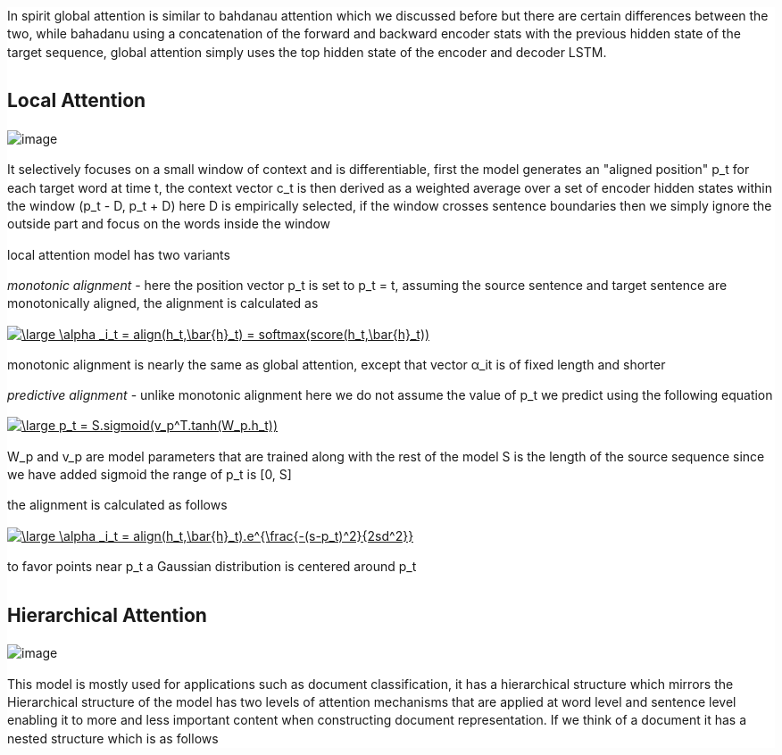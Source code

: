 In spirit global attention is similar to bahdanau attention which we discussed before but there are certain differences between the two, while bahadanu using a concatenation of the forward and backward encoder stats with the previous hidden state of the target sequence, global attention simply uses the top hidden state of the encoder and decoder LSTM.


## Local Attention 

![image](https://miro.medium.com/max/600/1*rcHVQN4QGwNWBOs69QeJsg.png)


It selectively focuses on a small window of context and is differentiable, first the model generates an "aligned position" p_t for each target word at time t, the context vector c_t is then derived as a weighted average over a set of encoder hidden states within the window (p_t - D, p_t + D) here D is empirically selected, if the window crosses sentence boundaries then we simply ignore the outside part and focus on the words inside the window

local attention model has two variants 

*monotonic alignment* - here the position vector p_t is set to p_t = t, assuming the source sentence and target sentence are monotonically aligned, the alignment is calculated as 


<a href="https://www.codecogs.com/eqnedit.php?latex=\fn_phv&space;\large&space;\alpha&space;_i_t&space;=&space;align(h_t,\bar{h}_t)&space;=&space;softmax(score(h_t,\bar{h}_t))" target="_blank"><img src="https://latex.codecogs.com/png.latex?\fn_phv&space;\large&space;\alpha&space;_i_t&space;=&space;align(h_t,\bar{h}_t)&space;=&space;softmax(score(h_t,\bar{h}_t))" title="\large \alpha _i_t = align(h_t,\bar{h}_t) = softmax(score(h_t,\bar{h}_t))" /></a>

monotonic alignment is nearly the same as global attention, except that vector α_it is of fixed length and shorter

*predictive alignment* - unlike monotonic alignment here we do not assume the value of p_t we predict using the following equation


<a href="https://www.codecogs.com/eqnedit.php?latex=\fn_phv&space;\large&space;p_t&space;=&space;S.sigmoid(v_p^T.tanh(W_p.h_t))" target="_blank"><img src="https://latex.codecogs.com/png.latex?\fn_phv&space;\large&space;p_t&space;=&space;S.sigmoid(v_p^T.tanh(W_p.h_t))" title="\large p_t = S.sigmoid(v_p^T.tanh(W_p.h_t))" /></a>

W_p and v_p are model parameters that are trained along with the rest of the model 
S is the length of the source sequence
since we have added sigmoid the range of p_t is [0, S]

the alignment is calculated as follows 


<a href="https://www.codecogs.com/eqnedit.php?latex=\fn_phv&space;\large&space;\alpha&space;_i_t&space;=&space;align(h_t,\bar{h}_t).e^{\frac{-(s-p_t)^2}{2sd^2}}" target="_blank"><img src="https://latex.codecogs.com/png.latex?\fn_phv&space;\large&space;\alpha&space;_i_t&space;=&space;align(h_t,\bar{h}_t).e^{\frac{-(s-p_t)^2}{2sd^2}}" title="\large \alpha _i_t = align(h_t,\bar{h}_t).e^{\frac{-(s-p_t)^2}{2sd^2}}" /></a>

to favor points near p_t a Gaussian distribution is centered around p_t 


## Hierarchical Attention

![image](https://humboldt-wi.github.io/blog/img/seminar/group5_HAN/han_architecture.jpg)

This model is mostly used for applications such as document classification, it has a hierarchical structure which mirrors
the Hierarchical structure of the model has two levels of attention mechanisms that are applied at word level and sentence level enabling it to more and less important content when constructing document representation. 
If we think of a document it has a nested structure which is as follows 
